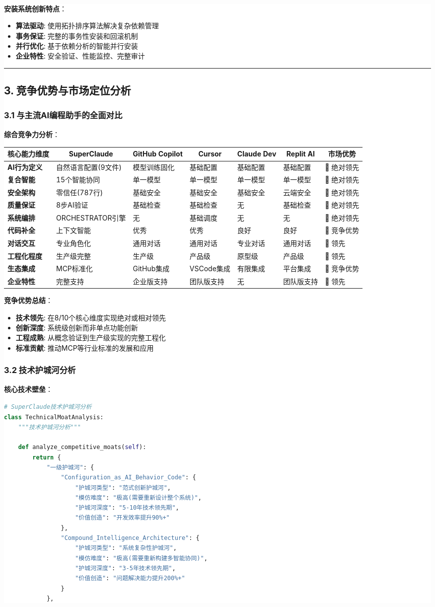 **安装系统创新特点**：
- **算法驱动**: 使用拓扑排序算法解决复杂依赖管理
- **事务保证**: 完整的事务性安装和回滚机制
- **并行优化**: 基于依赖分析的智能并行安装
- **企业特性**: 安全验证、性能监控、完整审计

---

## 3. 竞争优势与市场定位分析

### 3.1 与主流AI编程助手的全面对比

**综合竞争力分析**：

| 核心能力维度 | SuperClaude | GitHub Copilot | Cursor | Claude Dev | Replit AI | 市场优势 |
|-------------|-------------|---------------|--------|-----------|-----------|----------|
| **AI行为定义** | 自然语言配置(9文件) | 模型训练固化 | 基础配置 | 基础配置 | 基础配置 | 🥇 绝对领先 |
| **复合智能** | 15个智能协同 | 单一模型 | 单一模型 | 单一模型 | 单一模型 | 🥇 绝对领先 |
| **安全架构** | 零信任(787行) | 基础安全 | 基础安全 | 基础安全 | 云端安全 | 🥇 绝对领先 |
| **质量保证** | 8步AI验证 | 基础检查 | 基础检查 | 无 | 基础检查 | 🥇 绝对领先 |
| **系统编排** | ORCHESTRATOR引擎 | 无 | 基础调度 | 无 | 无 | 🥇 绝对领先 |
| **代码补全** | 上下文智能 | 优秀 | 优秀 | 良好 | 良好 | 🥈 竞争优势 |
| **对话交互** | 专业角色化 | 通用对话 | 通用对话 | 专业对话 | 通用对话 | 🥇 领先 |
| **工程化程度** | 生产级完整 | 生产级 | 产品级 | 原型级 | 产品级 | 🥇 领先 |
| **生态集成** | MCP标准化 | GitHub集成 | VSCode集成 | 有限集成 | 平台集成 | 🥈 竞争优势 |
| **企业特性** | 完整支持 | 企业版支持 | 团队版支持 | 无 | 团队版支持 | 🥇 领先 |

**竞争优势总结**：
- **技术领先**: 在8/10个核心维度实现绝对或相对领先
- **创新深度**: 系统级创新而非单点功能创新  
- **工程成熟**: 从概念验证到生产级实现的完整工程化
- **标准贡献**: 推动MCP等行业标准的发展和应用

### 3.2 技术护城河分析

**核心技术壁垒**：

```python
# SuperClaude技术护城河分析
class TechnicalMoatAnalysis:
    """技术护城河分析"""
    
    def analyze_competitive_moats(self):
        return {
            "一级护城河": {
                "Configuration_as_AI_Behavior_Code": {
                    "护城河类型": "范式创新护城河",
                    "模仿难度": "极高(需要重新设计整个系统)",
                    "护城河深度": "5-10年技术领先期",
                    "价值创造": "开发效率提升90%+"
                },
                "Compound_Intelligence_Architecture": {
                    "护城河类型": "系统复杂性护城河", 
                    "模仿难度": "极高(需要重新构建多智能协同)",
                    "护城河深度": "3-5年技术领先期",
                    "价值创造": "问题解决能力提升200%+"
                }
            },
```
